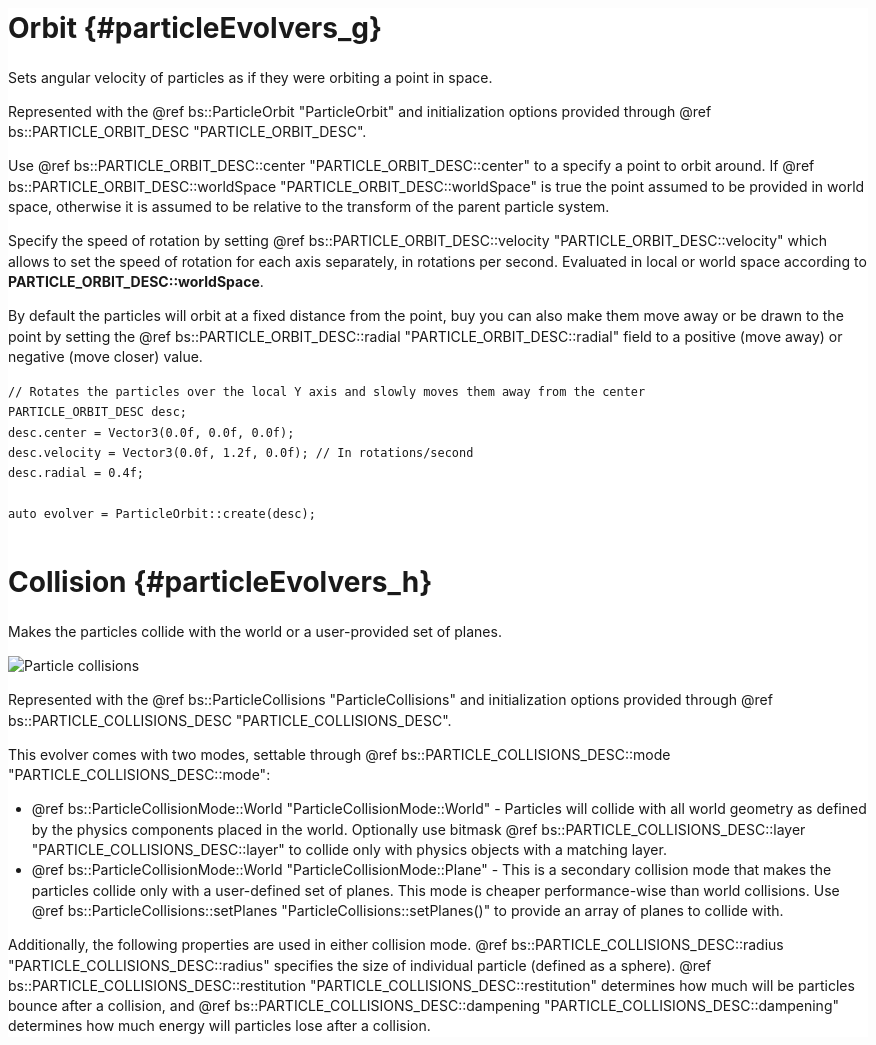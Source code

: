 # Orbit {#particleEvolvers_g}
Sets angular velocity of particles as if they were orbiting a point in space.

Represented with the @ref bs::ParticleOrbit "ParticleOrbit" and initialization options provided through @ref bs::PARTICLE_ORBIT_DESC "PARTICLE_ORBIT_DESC".

Use @ref bs::PARTICLE_ORBIT_DESC::center "PARTICLE_ORBIT_DESC::center" to a specify a point to orbit around. If @ref bs::PARTICLE_ORBIT_DESC::worldSpace "PARTICLE_ORBIT_DESC::worldSpace" is true the point assumed to be provided in world space, otherwise it is assumed to be relative to the transform of the parent particle system.

Specify the speed of rotation by setting @ref bs::PARTICLE_ORBIT_DESC::velocity "PARTICLE_ORBIT_DESC::velocity" which allows to set the speed of rotation for each axis separately, in rotations per second. Evaluated in local or world space according to **PARTICLE_ORBIT_DESC::worldSpace**.

By default the particles will orbit at a fixed distance from the point, buy you can also make them move away or be drawn to the point by setting the @ref bs::PARTICLE_ORBIT_DESC::radial "PARTICLE_ORBIT_DESC::radial" field to a positive (move away) or negative (move closer) value.

~~~~~~~~~~~~~{.cpp}
// Rotates the particles over the local Y axis and slowly moves them away from the center
PARTICLE_ORBIT_DESC desc;
desc.center = Vector3(0.0f, 0.0f, 0.0f);
desc.velocity = Vector3(0.0f, 1.2f, 0.0f); // In rotations/second
desc.radial = 0.4f;

auto evolver = ParticleOrbit::create(desc);
~~~~~~~~~~~~~

# Collision {#particleEvolvers_h}
Makes the particles collide with the world or a user-provided set of planes.

![Particle collisions](particleCollision.gif)  

Represented with the @ref bs::ParticleCollisions "ParticleCollisions" and initialization options provided through @ref bs::PARTICLE_COLLISIONS_DESC "PARTICLE_COLLISIONS_DESC".

This evolver comes with two modes, settable through @ref bs::PARTICLE_COLLISIONS_DESC::mode "PARTICLE_COLLISIONS_DESC::mode":
 - @ref bs::ParticleCollisionMode::World "ParticleCollisionMode::World" - Particles will collide with all world geometry as defined by the physics components placed in the world. Optionally use bitmask @ref bs::PARTICLE_COLLISIONS_DESC::layer "PARTICLE_COLLISIONS_DESC::layer" to collide only with physics objects with a matching layer.
 - @ref bs::ParticleCollisionMode::World "ParticleCollisionMode::Plane" - This is a secondary collision mode that makes the particles collide only with a user-defined set of planes. This mode is cheaper performance-wise than world collisions. Use @ref bs::ParticleCollisions::setPlanes "ParticleCollisions::setPlanes()" to provide an array of planes to collide with.
 
Additionally, the following properties are used in either collision mode. @ref bs::PARTICLE_COLLISIONS_DESC::radius "PARTICLE_COLLISIONS_DESC::radius" specifies the size of individual particle (defined as a sphere). @ref bs::PARTICLE_COLLISIONS_DESC::restitution "PARTICLE_COLLISIONS_DESC::restitution" determines how much will be particles bounce after a collision, and @ref bs::PARTICLE_COLLISIONS_DESC::dampening "PARTICLE_COLLISIONS_DESC::dampening" determines how much energy will particles lose after a collision.
